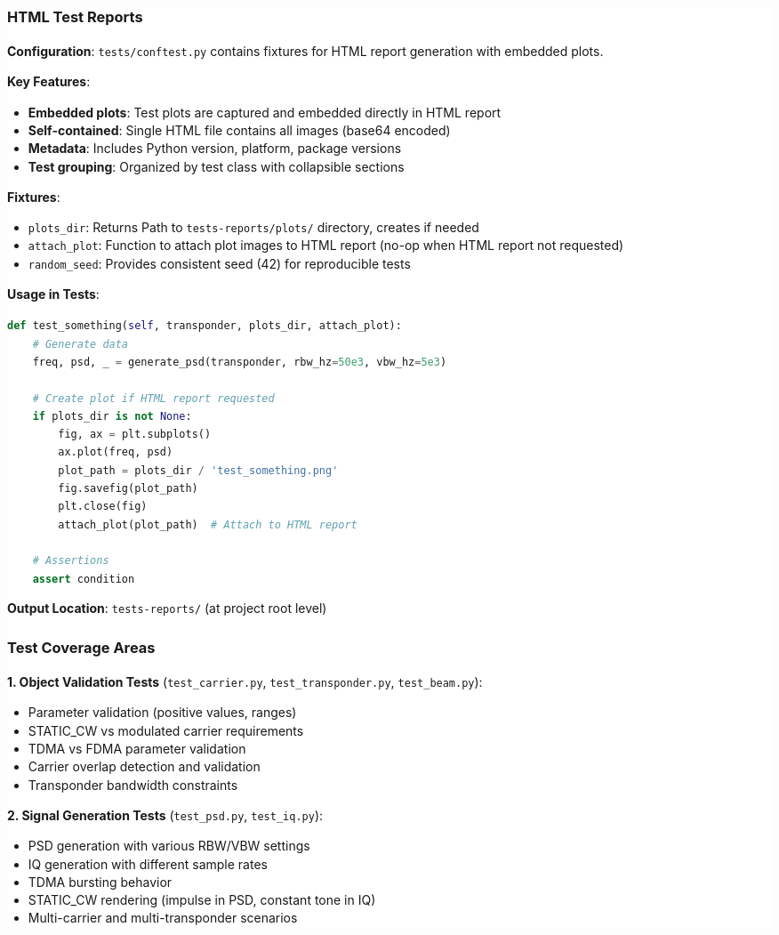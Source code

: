 ### HTML Test Reports

**Configuration**: `tests/conftest.py` contains fixtures for HTML report generation with embedded plots.

**Key Features**:
- **Embedded plots**: Test plots are captured and embedded directly in HTML report
- **Self-contained**: Single HTML file contains all images (base64 encoded)
- **Metadata**: Includes Python version, platform, package versions
- **Test grouping**: Organized by test class with collapsible sections

**Fixtures**:
- `plots_dir`: Returns Path to `tests-reports/plots/` directory, creates if needed
- `attach_plot`: Function to attach plot images to HTML report (no-op when HTML report not requested)
- `random_seed`: Provides consistent seed (42) for reproducible tests

**Usage in Tests**:
```python
def test_something(self, transponder, plots_dir, attach_plot):
    # Generate data
    freq, psd, _ = generate_psd(transponder, rbw_hz=50e3, vbw_hz=5e3)

    # Create plot if HTML report requested
    if plots_dir is not None:
        fig, ax = plt.subplots()
        ax.plot(freq, psd)
        plot_path = plots_dir / 'test_something.png'
        fig.savefig(plot_path)
        plt.close(fig)
        attach_plot(plot_path)  # Attach to HTML report

    # Assertions
    assert condition
```

**Output Location**: `tests-reports/` (at project root level)

### Test Coverage Areas

**1. Object Validation Tests** (`test_carrier.py`, `test_transponder.py`, `test_beam.py`):
- Parameter validation (positive values, ranges)
- STATIC_CW vs modulated carrier requirements
- TDMA vs FDMA parameter validation
- Carrier overlap detection and validation
- Transponder bandwidth constraints

**2. Signal Generation Tests** (`test_psd.py`, `test_iq.py`):
- PSD generation with various RBW/VBW settings
- IQ generation with different sample rates
- TDMA bursting behavior
- STATIC_CW rendering (impulse in PSD, constant tone in IQ)
- Multi-carrier and multi-transponder scenarios
